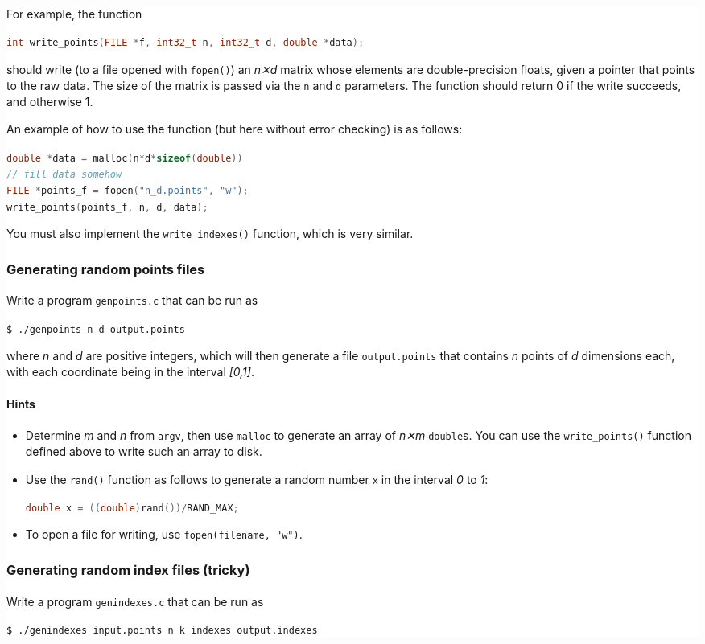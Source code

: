 For example, the function

```C
int write_points(FILE *f, int32_t n, int32_t d, double *data);
```

should write (to a file opened with `fopen()`) an *n✕d* matrix whose
elements are double-precision floats, given a pointer that points to
the raw data.  The size of the matrix is passed via the `n` and `d`
parameters.  The function should return 0 if the write succeeds, and
otherwise 1.

An example of how to use the function (but here without error
checking) is as follows:

```C
double *data = malloc(n*d*sizeof(double))
// fill data somehow
FILE *points_f = fopen("n_d.points", "w");
write_points(points_f, n, d, data);
```

You must also implement the `write_indexes()` function, which is very
similar.

### Generating random points files

Write a program `genpoints.c` that can be run as

```
$ ./genpoints n d output.points
```

where *n* and *d* are positive integers, which will then generate a
file `output.points` that contains *n* points of *d* dimensions each,
with each coordinate being in the interval *[0,1]*.

#### Hints

* Determine *m* and *n* from `argv`, then use `malloc` to generate an
  array of *n✕m* `double`s.  You can use the `write_points()` function
  defined above to write such an array to disk.

* Use the `rand()` function as follows to generate a random number `x`
  in the interval *0* to *1*:

  ```C
  double x = ((double)rand())/RAND_MAX;
  ```

* To open a file for writing, use `fopen(filename, "w")`.

### Generating random index files (tricky)

Write a program `genindexes.c` that can be run as

```
$ ./genindexes input.points n k indexes output.indexes
```
